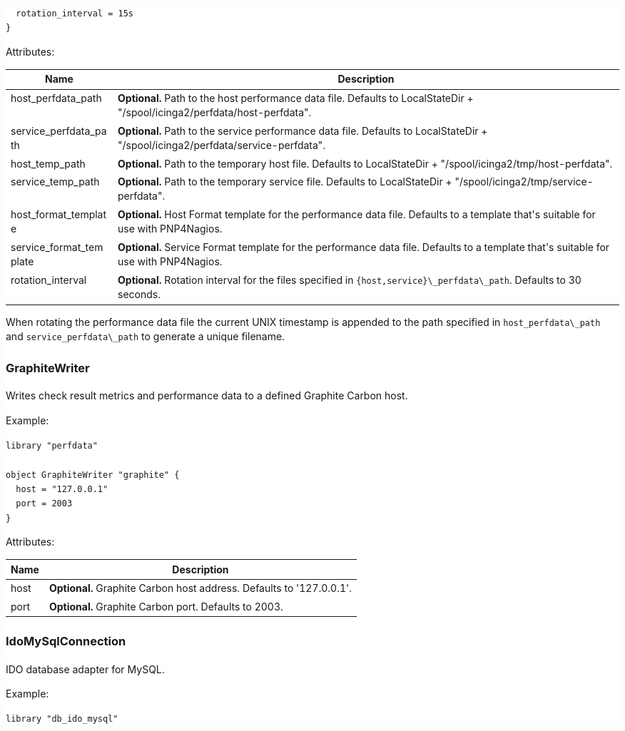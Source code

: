       rotation_interval = 15s
    }

Attributes:

  Name                    |Description
  ------------------------|----------------
  host_perfdata\_path     |**Optional.** Path to the host performance data file. Defaults to LocalStateDir + "/spool/icinga2/perfdata/host-perfdata".
  service_perfdata\_path  |**Optional.** Path to the service performance data file. Defaults to LocalStateDir + "/spool/icinga2/perfdata/service-perfdata".
  host_temp\_path         |**Optional.** Path to the temporary host file. Defaults to LocalStateDir + "/spool/icinga2/tmp/host-perfdata".
  service_temp\_path      |**Optional.** Path to the temporary service file. Defaults to LocalStateDir + "/spool/icinga2/tmp/service-perfdata".
  host_format\_template   |**Optional.** Host Format template for the performance data file. Defaults to a template that's suitable for use with PNP4Nagios.
  service_format\_template|**Optional.** Service Format template for the performance data file. Defaults to a template that's suitable for use with PNP4Nagios.
  rotation\_interval      |**Optional.** Rotation interval for the files specified in `{host,service}\_perfdata\_path`. Defaults to 30 seconds.

When rotating the performance data file the current UNIX timestamp is appended to the path specified
in `host_perfdata\_path` and `service_perfdata\_path` to generate a unique filename.


### <a id="objecttype-graphitewriter"></a> GraphiteWriter

Writes check result metrics and performance data to a defined
Graphite Carbon host.

Example:

    library "perfdata"

    object GraphiteWriter "graphite" {
      host = "127.0.0.1"
      port = 2003
    }

Attributes:

  Name            |Description
  ----------------|----------------
  host            |**Optional.** Graphite Carbon host address. Defaults to '127.0.0.1'.
  port            |**Optional.** Graphite Carbon port. Defaults to 2003.

### <a id="objecttype-idomysqlconnection"></a> IdoMySqlConnection

IDO database adapter for MySQL.

Example:

    library "db_ido_mysql"
